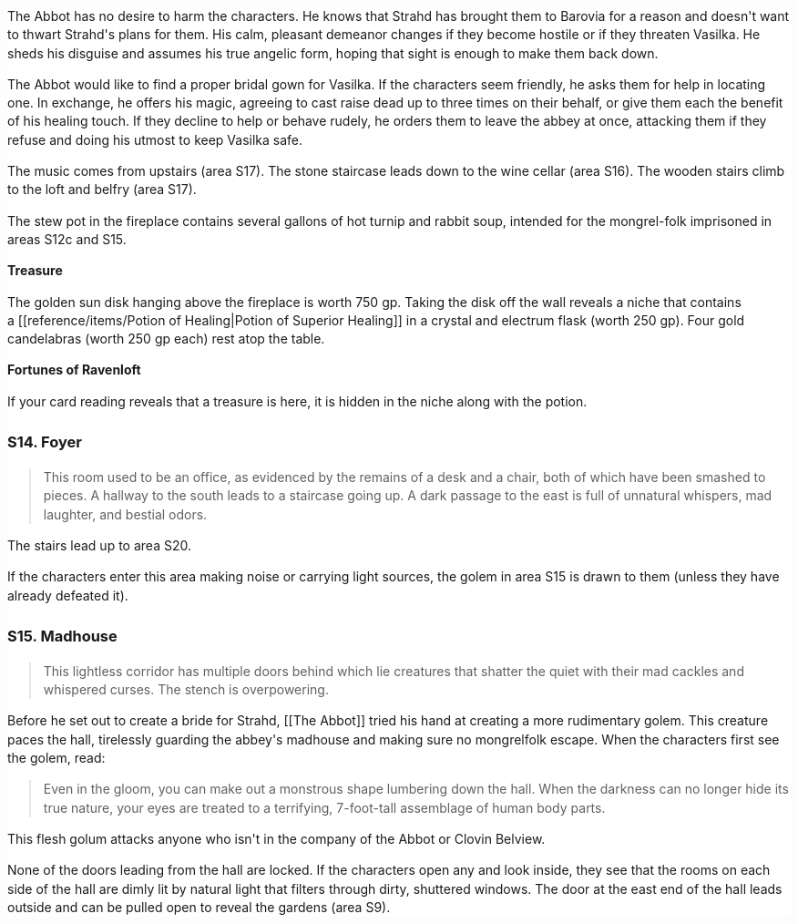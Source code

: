 The Abbot has no desire to harm the characters. He knows that Strahd has brought them to Barovia for a reason and doesn't want to thwart Strahd's plans for them. His calm, pleasant demeanor changes if they become hostile or if they threaten Vasilka. He sheds his disguise and assumes his true angelic form, hoping that sight is enough to make them back down.

The Abbot would like to find a proper bridal gown for Vasilka. If the characters seem friendly, he asks them for help in locating one. In exchange, he offers his magic, agreeing to cast raise dead up to three times on their behalf, or give them each the benefit of his healing touch. If they decline to help or behave rudely, he orders them to leave the abbey at once, attacking them if they refuse and doing his utmost to keep Vasilka safe.

The music comes from upstairs (area S17). The stone staircase leads down to the wine cellar (area S16). The wooden stairs climb to the loft and belfry (area S17).

The stew pot in the fireplace contains several gallons of hot turnip and rabbit soup, intended for the mongrel-folk imprisoned in areas S12c and S15.

**Treasure**

The golden sun disk hanging above the fireplace is worth 750 gp. Taking the disk off the wall reveals a niche that contains a [[reference/items/Potion of Healing|Potion of Superior Healing]] in a crystal and electrum flask (worth 250 gp). Four gold candelabras (worth 250 gp each) rest atop the table.

**Fortunes of Ravenloft**

If your card reading reveals that a treasure is here, it is hidden in the niche along with the potion.

### S14. Foyer

>This room used to be an office, as evidenced by the remains of a desk and a chair, both of which have been smashed to pieces. A hallway to the south leads to a staircase going up. A dark passage to the east is full of unnatural whispers, mad laughter, and bestial odors.

The stairs lead up to area S20.

If the characters enter this area making noise or carrying light sources, the golem in area S15 is drawn to them (unless they have already defeated it).

### S15. Madhouse

>This lightless corridor has multiple doors behind which lie creatures that shatter the quiet with their mad cackles and whispered curses. The stench is overpowering.

Before he set out to create a bride for Strahd, [[The Abbot]] tried his hand at creating a more rudimentary golem. This creature paces the hall, tirelessly guarding the abbey's madhouse and making sure no mongrelfolk escape. When the characters first see the golem, read:

>Even in the gloom, you can make out a monstrous shape lumbering down the hall. When the darkness can no longer hide its true nature, your eyes are treated to a terrifying, 7-foot-tall assemblage of human body parts.

This flesh golum attacks anyone who isn't in the company of the Abbot or Clovin Belview.

None of the doors leading from the hall are locked. If the characters open any and look inside, they see that the rooms on each side of the hall are dimly lit by natural light that filters through dirty, shuttered windows. The door at the east end of the hall leads outside and can be pulled open to reveal the gardens (area S9).
